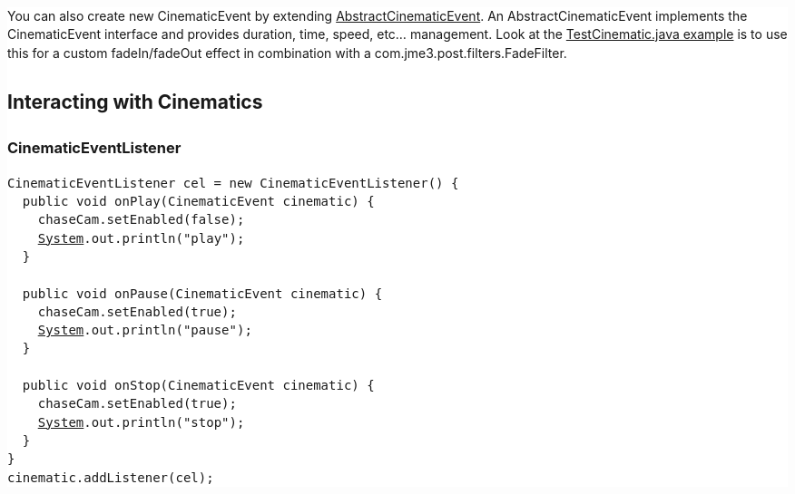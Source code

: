 <p>
You can also create new CinematicEvent by extending <a href="https://github.com/jMonkeyEngine/jmonkeyengine/blob/master/jme3-core/src/main/java/com/jme3/cinematic/events/AbstractCinematicEvent.java" class="urlextern" title="https://github.com/jMonkeyEngine/jmonkeyengine/blob/master/jme3-core/src/main/java/com/jme3/cinematic/events/AbstractCinematicEvent.java" rel="nofollow">AbstractCinematicEvent</a>. An AbstractCinematicEvent implements the CinematicEvent interface and provides duration, time, speed, etc… management. Look at the <a href="https://github.com/jMonkeyEngine/jmonkeyengine/blob/master/jme3-examples/src/main/java/jme3test/animation/TestCinematic.java" class="urlextern" title="https://github.com/jMonkeyEngine/jmonkeyengine/blob/master/jme3-examples/src/main/java/jme3test/animation/TestCinematic.java" rel="nofollow">TestCinematic.java example</a> is to use this for a custom fadeIn/fadeOut effect in combination with a com.jme3.post.filters.FadeFilter.
</p>

</div>

<h2 class="sectionedit14" id="interacting_with_cinematics">Interacting with Cinematics</h2>
<div class="level2">

</div>

<h3 class="sectionedit15" id="cinematiceventlistener">CinematicEventListener</h3>
<div class="level3">
<pre class="code java">CinematicEventListener cel <span class="sy0">=</span> <span class="kw1">new</span> CinematicEventListener<span class="br0">(</span><span class="br0">)</span> <span class="br0">{</span>
  <span class="kw1">public</span> <span class="kw4">void</span> onPlay<span class="br0">(</span>CinematicEvent cinematic<span class="br0">)</span> <span class="br0">{</span>
    chaseCam.<span class="me1">setEnabled</span><span class="br0">(</span><span class="kw2">false</span><span class="br0">)</span><span class="sy0">;</span>
    <a href="http://www.google.com/search?hl=en&amp;q=allinurl%3Adocs.oracle.com+javase+docs+api+system"><span class="kw3">System</span></a>.<span class="me1">out</span>.<span class="me1">println</span><span class="br0">(</span><span class="st0">"play"</span><span class="br0">)</span><span class="sy0">;</span>
  <span class="br0">}</span>
 
  <span class="kw1">public</span> <span class="kw4">void</span> onPause<span class="br0">(</span>CinematicEvent cinematic<span class="br0">)</span> <span class="br0">{</span>
    chaseCam.<span class="me1">setEnabled</span><span class="br0">(</span><span class="kw2">true</span><span class="br0">)</span><span class="sy0">;</span>
    <a href="http://www.google.com/search?hl=en&amp;q=allinurl%3Adocs.oracle.com+javase+docs+api+system"><span class="kw3">System</span></a>.<span class="me1">out</span>.<span class="me1">println</span><span class="br0">(</span><span class="st0">"pause"</span><span class="br0">)</span><span class="sy0">;</span>
  <span class="br0">}</span>
 
  <span class="kw1">public</span> <span class="kw4">void</span> onStop<span class="br0">(</span>CinematicEvent cinematic<span class="br0">)</span> <span class="br0">{</span>
    chaseCam.<span class="me1">setEnabled</span><span class="br0">(</span><span class="kw2">true</span><span class="br0">)</span><span class="sy0">;</span>
    <a href="http://www.google.com/search?hl=en&amp;q=allinurl%3Adocs.oracle.com+javase+docs+api+system"><span class="kw3">System</span></a>.<span class="me1">out</span>.<span class="me1">println</span><span class="br0">(</span><span class="st0">"stop"</span><span class="br0">)</span><span class="sy0">;</span>
  <span class="br0">}</span>
<span class="br0">}</span>
cinematic.<span class="me1">addListener</span><span class="br0">(</span>cel<span class="br0">)</span><span class="sy0">;</span></pre>
